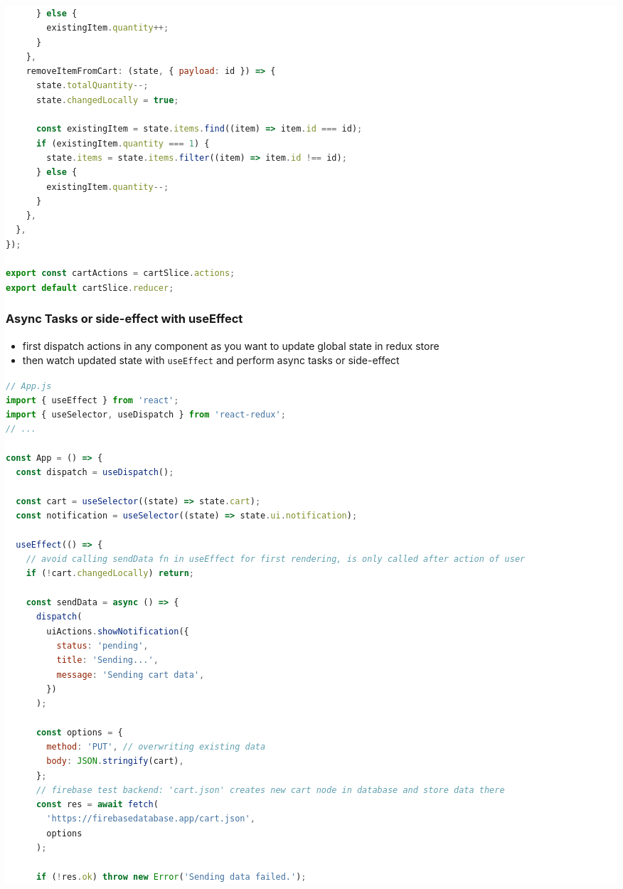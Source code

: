 ```JavaScript
      } else {
        existingItem.quantity++;
      }
    },
    removeItemFromCart: (state, { payload: id }) => {
      state.totalQuantity--;
      state.changedLocally = true;

      const existingItem = state.items.find((item) => item.id === id);
      if (existingItem.quantity === 1) {
        state.items = state.items.filter((item) => item.id !== id);
      } else {
        existingItem.quantity--;
      }
    },
  },
});

export const cartActions = cartSlice.actions;
export default cartSlice.reducer;
```

### Async Tasks or side-effect with useEffect

- first dispatch actions in any component as you want to update global state in redux store
- then watch updated state with `useEffect` and perform async tasks or side-effect

```JavaScript
// App.js
import { useEffect } from 'react';
import { useSelector, useDispatch } from 'react-redux';
// ...

const App = () => {
  const dispatch = useDispatch();

  const cart = useSelector((state) => state.cart);
  const notification = useSelector((state) => state.ui.notification);

  useEffect(() => {
    // avoid calling sendData fn in useEffect for first rendering, is only called after action of user
    if (!cart.changedLocally) return;

    const sendData = async () => {
      dispatch(
        uiActions.showNotification({
          status: 'pending',
          title: 'Sending...',
          message: 'Sending cart data',
        })
      );

      const options = {
        method: 'PUT', // overwriting existing data
        body: JSON.stringify(cart),
      };
      // firebase test backend: 'cart.json' creates new cart node in database and store data there
      const res = await fetch(
        'https://firebasedatabase.app/cart.json',
        options
      );

      if (!res.ok) throw new Error('Sending data failed.');
```
